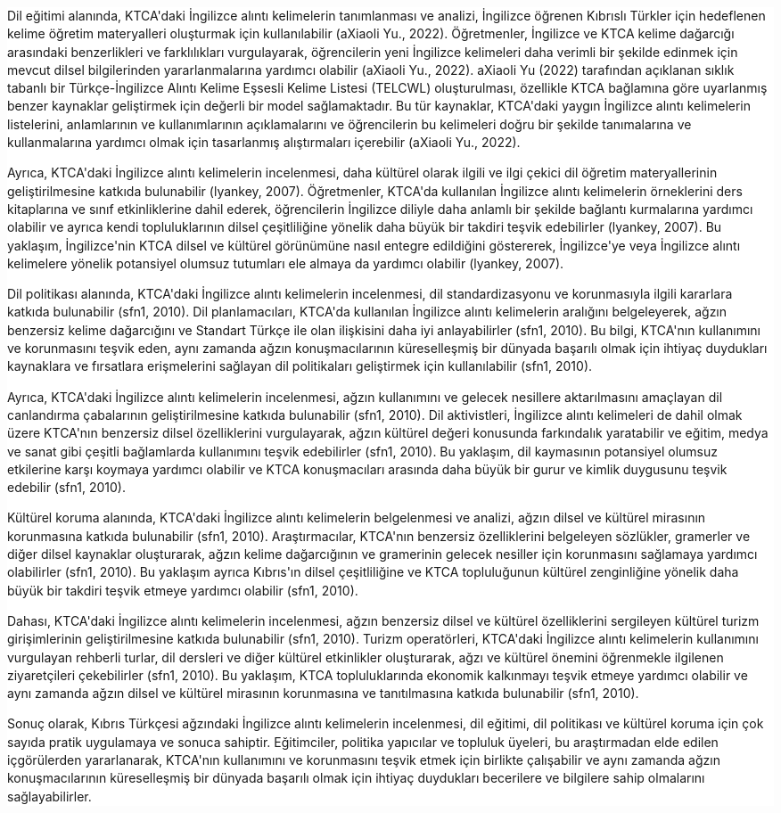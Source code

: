 Dil eğitimi alanında, KTCA'daki İngilizce alıntı kelimelerin tanımlanması ve analizi, İngilizce öğrenen Kıbrıslı Türkler için hedeflenen kelime öğretim materyalleri oluşturmak için kullanılabilir (aXiaoli Yu., 2022). Öğretmenler, İngilizce ve KTCA kelime dağarcığı arasındaki benzerlikleri ve farklılıkları vurgulayarak, öğrencilerin yeni İngilizce kelimeleri daha verimli bir şekilde edinmek için mevcut dilsel bilgilerinden yararlanmalarına yardımcı olabilir (aXiaoli Yu., 2022). aXiaoli Yu (2022) tarafından açıklanan sıklık tabanlı bir Türkçe-İngilizce Alıntı Kelime Eşsesli Kelime Listesi (TELCWL) oluşturulması, özellikle KTCA bağlamına göre uyarlanmış benzer kaynaklar geliştirmek için değerli bir model sağlamaktadır. Bu tür kaynaklar, KTCA'daki yaygın İngilizce alıntı kelimelerin listelerini, anlamlarının ve kullanımlarının açıklamalarını ve öğrencilerin bu kelimeleri doğru bir şekilde tanımalarına ve kullanmalarına yardımcı olmak için tasarlanmış alıştırmaları içerebilir (aXiaoli Yu., 2022).

Ayrıca, KTCA'daki İngilizce alıntı kelimelerin incelenmesi, daha kültürel olarak ilgili ve ilgi çekici dil öğretim materyallerinin geliştirilmesine katkıda bulunabilir (lyankey, 2007). Öğretmenler, KTCA'da kullanılan İngilizce alıntı kelimelerin örneklerini ders kitaplarına ve sınıf etkinliklerine dahil ederek, öğrencilerin İngilizce diliyle daha anlamlı bir şekilde bağlantı kurmalarına yardımcı olabilir ve ayrıca kendi topluluklarının dilsel çeşitliliğine yönelik daha büyük bir takdiri teşvik edebilirler (lyankey, 2007). Bu yaklaşım, İngilizce'nin KTCA dilsel ve kültürel görünümüne nasıl entegre edildiğini göstererek, İngilizce'ye veya İngilizce alıntı kelimelere yönelik potansiyel olumsuz tutumları ele almaya da yardımcı olabilir (lyankey, 2007).

Dil politikası alanında, KTCA'daki İngilizce alıntı kelimelerin incelenmesi, dil standardizasyonu ve korunmasıyla ilgili kararlara katkıda bulunabilir (sfn1, 2010). Dil planlamacıları, KTCA'da kullanılan İngilizce alıntı kelimelerin aralığını belgeleyerek, ağzın benzersiz kelime dağarcığını ve Standart Türkçe ile olan ilişkisini daha iyi anlayabilirler (sfn1, 2010). Bu bilgi, KTCA'nın kullanımını ve korunmasını teşvik eden, aynı zamanda ağzın konuşmacılarının küreselleşmiş bir dünyada başarılı olmak için ihtiyaç duydukları kaynaklara ve fırsatlara erişmelerini sağlayan dil politikaları geliştirmek için kullanılabilir (sfn1, 2010).

Ayrıca, KTCA'daki İngilizce alıntı kelimelerin incelenmesi, ağzın kullanımını ve gelecek nesillere aktarılmasını amaçlayan dil canlandırma çabalarının geliştirilmesine katkıda bulunabilir (sfn1, 2010). Dil aktivistleri, İngilizce alıntı kelimeleri de dahil olmak üzere KTCA'nın benzersiz dilsel özelliklerini vurgulayarak, ağzın kültürel değeri konusunda farkındalık yaratabilir ve eğitim, medya ve sanat gibi çeşitli bağlamlarda kullanımını teşvik edebilirler (sfn1, 2010). Bu yaklaşım, dil kaymasının potansiyel olumsuz etkilerine karşı koymaya yardımcı olabilir ve KTCA konuşmacıları arasında daha büyük bir gurur ve kimlik duygusunu teşvik edebilir (sfn1, 2010).

Kültürel koruma alanında, KTCA'daki İngilizce alıntı kelimelerin belgelenmesi ve analizi, ağzın dilsel ve kültürel mirasının korunmasına katkıda bulunabilir (sfn1, 2010). Araştırmacılar, KTCA'nın benzersiz özelliklerini belgeleyen sözlükler, gramerler ve diğer dilsel kaynaklar oluşturarak, ağzın kelime dağarcığının ve gramerinin gelecek nesiller için korunmasını sağlamaya yardımcı olabilirler (sfn1, 2010). Bu yaklaşım ayrıca Kıbrıs'ın dilsel çeşitliliğine ve KTCA topluluğunun kültürel zenginliğine yönelik daha büyük bir takdiri teşvik etmeye yardımcı olabilir (sfn1, 2010).

Dahası, KTCA'daki İngilizce alıntı kelimelerin incelenmesi, ağzın benzersiz dilsel ve kültürel özelliklerini sergileyen kültürel turizm girişimlerinin geliştirilmesine katkıda bulunabilir (sfn1, 2010). Turizm operatörleri, KTCA'daki İngilizce alıntı kelimelerin kullanımını vurgulayan rehberli turlar, dil dersleri ve diğer kültürel etkinlikler oluşturarak, ağzı ve kültürel önemini öğrenmekle ilgilenen ziyaretçileri çekebilirler (sfn1, 2010). Bu yaklaşım, KTCA topluluklarında ekonomik kalkınmayı teşvik etmeye yardımcı olabilir ve aynı zamanda ağzın dilsel ve kültürel mirasının korunmasına ve tanıtılmasına katkıda bulunabilir (sfn1, 2010).

Sonuç olarak, Kıbrıs Türkçesi ağzındaki İngilizce alıntı kelimelerin incelenmesi, dil eğitimi, dil politikası ve kültürel koruma için çok sayıda pratik uygulamaya ve sonuca sahiptir. Eğitimciler, politika yapıcılar ve topluluk üyeleri, bu araştırmadan elde edilen içgörülerden yararlanarak, KTCA'nın kullanımını ve korunmasını teşvik etmek için birlikte çalışabilir ve aynı zamanda ağzın konuşmacılarının küreselleşmiş bir dünyada başarılı olmak için ihtiyaç duydukları becerilere ve bilgilere sahip olmalarını sağlayabilirler.
